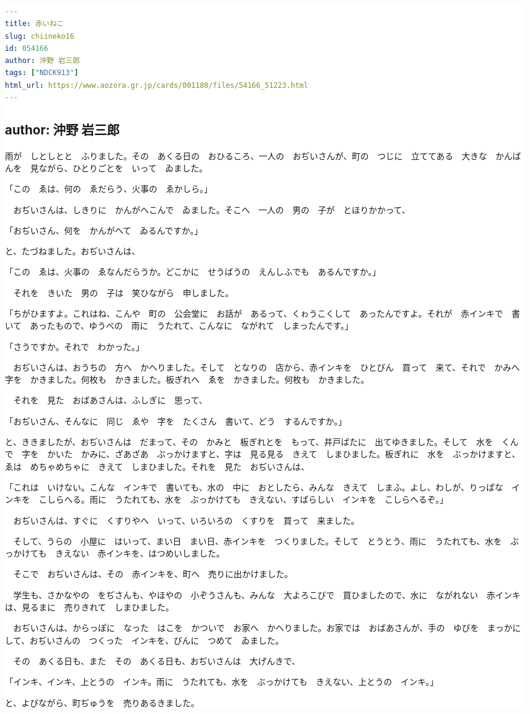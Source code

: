 ```yaml
---
title: 赤いねこ
slug: chiineko16
id: 054166
author: 沖野 岩三郎
tags: ["NDCK913"]
html_url: https://www.aozora.gr.jp/cards/001180/files/54166_51223.html
---
```


## author: 沖野 岩三郎

雨が　しとしとと　ふりました。その　あくる日の　おひるころ、一人の　おぢいさんが、町の　つじに　立ててある　大きな　かんばんを　見ながら、ひとりごとを　いって　ゐました。

「この　ゑは、何の　ゑだらう、火事の　ゑかしら。」

　おぢいさんは、しきりに　かんがへこんで　ゐました。そこへ　一人の　男の　子が　とほりかかって、

「おぢいさん、何を　かんがへて　ゐるんですか。」

と、たづねました。おぢいさんは、

「この　ゑは、火事の　ゑなんだらうか。どこかに　せうばうの　えんしふでも　あるんですか。」

　それを　きいた　男の　子は　笑ひながら　申しました。

「ちがひますよ。これはね、こんや　町の　公会堂に　お話が　あるって、くゎうこくして　あったんですよ。それが　赤インキで　書いて　あったもので、ゆうべの　雨に　うたれて、こんなに　ながれて　しまったんです。」

「さうですか。それで　わかった。」

　おぢいさんは、おうちの　方へ　かへりました。そして　となりの　店から、赤インキを　ひとびん　買って　来て、それで　かみへ　字を　かきました。何枚も　かきました。板ぎれへ　ゑを　かきました。何枚も　かきました。

　それを　見た　おばあさんは、ふしぎに　思って、

「おぢいさん、そんなに　同じ　ゑや　字を　たくさん　書いて、どう　するんですか。」

と、ききましたが、おぢいさんは　だまって、その　かみと　板ぎれとを　もって、井戸ばたに　出てゆきました。そして　水を　くんで　字を　かいた　かみに、ざあざあ　ぶっかけますと、字は　見る見る　きえて　しまひました。板ぎれに　水を　ぶっかけますと、ゑは　めちゃめちゃに　きえて　しまひました。それを　見た　おぢいさんは、

「これは　いけない。こんな　インキで　書いても、水の　中に　おとしたら、みんな　きえて　しまふ。よし、わしが、りっぱな　インキを　こしらへる。雨に　うたれても、水を　ぶっかけても　きえない、すばらしい　インキを　こしらへるぞ。」

　おぢいさんは、すぐに　くすりやへ　いって、いろいろの　くすりを　買って　来ました。

　そして、うらの　小屋に　はいって、まい日　まい日、赤インキを　つくりました。そして　とうとう、雨に　うたれても、水を　ぶっかけても　きえない　赤インキを、はつめいしました。

　そこで　おぢいさんは、その　赤インキを、町へ　売りに出かけました。

　学生も、さかなやの　をぢさんも、やほやの　小ぞうさんも、みんな　大よろこびで　買ひましたので、水に　ながれない　赤インキは、見るまに　売りきれて　しまひました。

　おぢいさんは、からっぽに　なった　はこを　かついで　お家へ　かへりました。お家では　おばあさんが、手の　ゆびを　まっかに　して、おぢいさんの　つくった　インキを、びんに　つめて　ゐました。

　その　あくる日も、また　その　あくる日も、おぢいさんは　大げんきで、

「インキ、インキ、上とうの　インキ。雨に　うたれても、水を　ぶっかけても　きえない、上とうの　インキ。」

と、よびながら、町ぢゅうを　売りあるきました。
